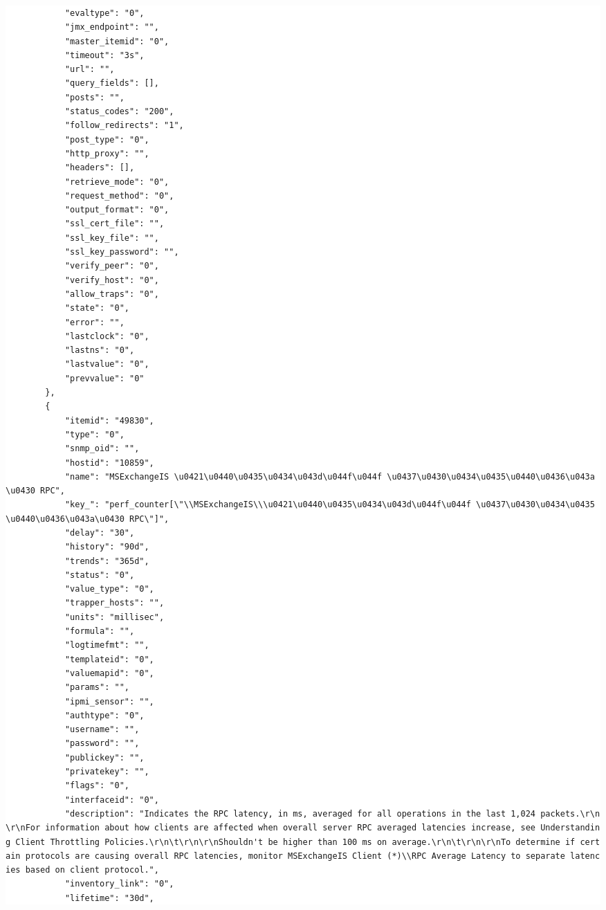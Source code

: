                 "evaltype": "0",
                "jmx_endpoint": "",
                "master_itemid": "0",
                "timeout": "3s",
                "url": "",
                "query_fields": [],
                "posts": "",
                "status_codes": "200",
                "follow_redirects": "1",
                "post_type": "0",
                "http_proxy": "",
                "headers": [],
                "retrieve_mode": "0",
                "request_method": "0",
                "output_format": "0",
                "ssl_cert_file": "",
                "ssl_key_file": "",
                "ssl_key_password": "",
                "verify_peer": "0",
                "verify_host": "0",
                "allow_traps": "0",
                "state": "0",
                "error": "",
                "lastclock": "0",
                "lastns": "0",
                "lastvalue": "0",
                "prevvalue": "0"
            },
            {
                "itemid": "49830",
                "type": "0",
                "snmp_oid": "",
                "hostid": "10859",
                "name": "MSExchangeIS \u0421\u0440\u0435\u0434\u043d\u044f\u044f \u0437\u0430\u0434\u0435\u0440\u0436\u043a\u0430 RPC",
                "key_": "perf_counter[\"\\MSExchangeIS\\\u0421\u0440\u0435\u0434\u043d\u044f\u044f \u0437\u0430\u0434\u0435\u0440\u0436\u043a\u0430 RPC\"]",
                "delay": "30",
                "history": "90d",
                "trends": "365d",
                "status": "0",
                "value_type": "0",
                "trapper_hosts": "",
                "units": "millisec",
                "formula": "",
                "logtimefmt": "",
                "templateid": "0",
                "valuemapid": "0",
                "params": "",
                "ipmi_sensor": "",
                "authtype": "0",
                "username": "",
                "password": "",
                "publickey": "",
                "privatekey": "",
                "flags": "0",
                "interfaceid": "0",
                "description": "Indicates the RPC latency, in ms, averaged for all operations in the last 1,024 packets.\r\n\r\nFor information about how clients are affected when overall server RPC averaged latencies increase, see Understanding Client Throttling Policies.\r\n\t\r\n\r\nShouldn't be higher than 100 ms on average.\r\n\t\r\n\r\nTo determine if certain protocols are causing overall RPC latencies, monitor MSExchangeIS Client (*)\\RPC Average Latency to separate latencies based on client protocol.",
                "inventory_link": "0",
                "lifetime": "30d",